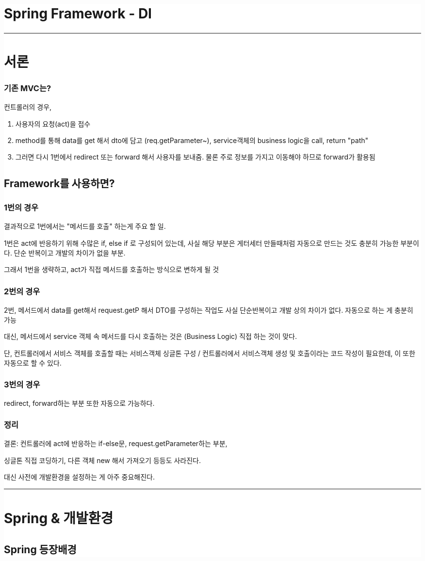 # Spring Framework - DI

---

# 서론

### 기존 MVC는?

컨트롤러의 경우,

1. 사용자의 요청(act)을 접수

2. method를 통해 data를 get 해서 dto에 담고 (req.getParameter~), service객체의 business logic을 call, return "path"

3. 그러면 다시 1번에서 redirect 또는 forward 해서 사용자를 보내줌. 물론 주로 정보를 가지고 이동해야 하므로 forward가 활용됨

## Framework를 사용하면?

### 1번의 경우

결과적으로 1번에서는 "메서드를 호출" 하는게 주요 할 일.

1번은 act에 반응하기 위해 수많은 if, else if 로 구성되어 있는데, 사실 해당 부분은 게터세터 만들때처럼 자동으로 만드는 것도 충분히 가능한 부분이다. 단순 반복이고 개발의 차이가 없을 부분.

그래서 1번을 생략하고, act가 직접 메서드를 호출하는 방식으로 변하게 될 것

### 2번의 경우

2번, 메서드에서 data를 get해서 request.getP 해서 DTO를 구성하는 작업도 사실 단순반복이고 개발 상의 차이가 없다. 자동으로 하는 게 충분히 가능

대신, 메서드에서 service 객체 속 메서드를 다시 호출하는 것은 (Business Logic) 직접 하는 것이 맞다.

단, 컨트롤러에서 서비스 객체를 호출할 때는 서비스객체 싱글톤 구성 / 컨트롤러에서 서비스객체 생성 및 호출이라는 코드 작성이 필요한데, 이 또한 자동으로 할 수 있다.

### 3번의 경우

redirect, forward하는 부분 또한 자동으로 가능하다.

### 정리

결론: 컨트롤러에 act에 반응하는 if-else문, request.getParameter하는 부분, 

싱글톤 직접 코딩하기, 다른 객체 new 해서 가져오기 등등도 사라진다.

대신 사전에 개발환경을 설정하는 게 아주 중요해진다.

---

# Spring & 개발환경

## Spring 등장배경
